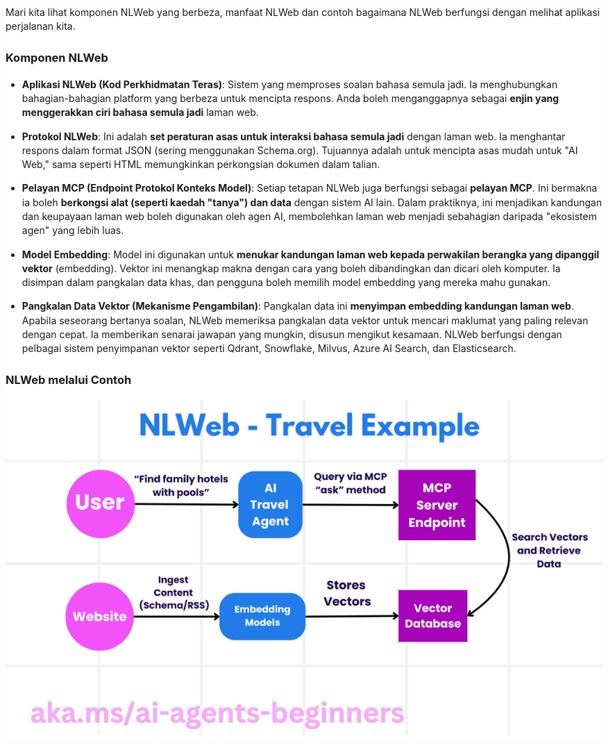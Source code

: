 Mari kita lihat komponen NLWeb yang berbeza, manfaat NLWeb dan contoh bagaimana NLWeb berfungsi dengan melihat aplikasi perjalanan kita.

### Komponen NLWeb

- **Aplikasi NLWeb (Kod Perkhidmatan Teras)**: Sistem yang memproses soalan bahasa semula jadi. Ia menghubungkan bahagian-bahagian platform yang berbeza untuk mencipta respons. Anda boleh menganggapnya sebagai **enjin yang menggerakkan ciri bahasa semula jadi** laman web.

- **Protokol NLWeb**: Ini adalah **set peraturan asas untuk interaksi bahasa semula jadi** dengan laman web. Ia menghantar respons dalam format JSON (sering menggunakan Schema.org). Tujuannya adalah untuk mencipta asas mudah untuk "AI Web," sama seperti HTML memungkinkan perkongsian dokumen dalam talian.

- **Pelayan MCP (Endpoint Protokol Konteks Model)**: Setiap tetapan NLWeb juga berfungsi sebagai **pelayan MCP**. Ini bermakna ia boleh **berkongsi alat (seperti kaedah "tanya") dan data** dengan sistem AI lain. Dalam praktiknya, ini menjadikan kandungan dan keupayaan laman web boleh digunakan oleh agen AI, membolehkan laman web menjadi sebahagian daripada "ekosistem agen" yang lebih luas.

- **Model Embedding**: Model ini digunakan untuk **menukar kandungan laman web kepada perwakilan berangka yang dipanggil vektor** (embedding). Vektor ini menangkap makna dengan cara yang boleh dibandingkan dan dicari oleh komputer. Ia disimpan dalam pangkalan data khas, dan pengguna boleh memilih model embedding yang mereka mahu gunakan.

- **Pangkalan Data Vektor (Mekanisme Pengambilan)**: Pangkalan data ini **menyimpan embedding kandungan laman web**. Apabila seseorang bertanya soalan, NLWeb memeriksa pangkalan data vektor untuk mencari maklumat yang paling relevan dengan cepat. Ia memberikan senarai jawapan yang mungkin, disusun mengikut kesamaan. NLWeb berfungsi dengan pelbagai sistem penyimpanan vektor seperti Qdrant, Snowflake, Milvus, Azure AI Search, dan Elasticsearch.

### NLWeb melalui Contoh

![NLWeb](../../../translated_images/nlweb-diagram.c1e2390b310e5fe4b245b86690ac6c49c26e355da5ab124128c8675d58cc9b07.ms.png)

